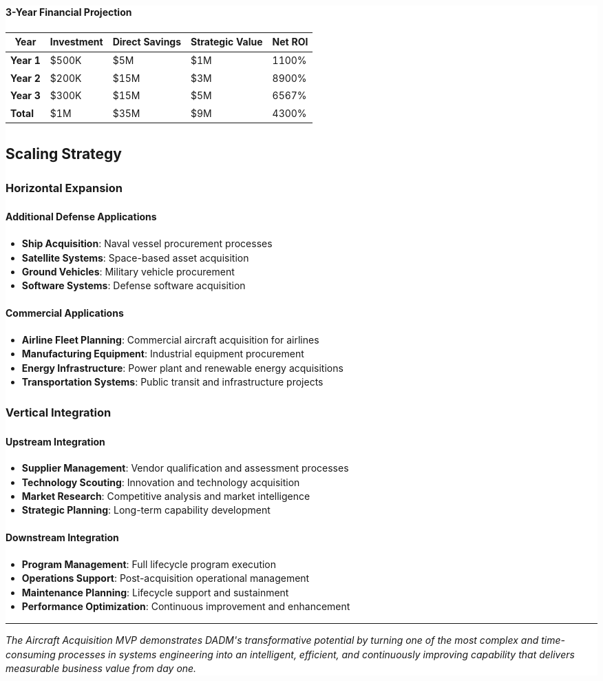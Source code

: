 #### 3-Year Financial Projection
| Year | Investment | Direct Savings | Strategic Value | Net ROI |
|------|------------|----------------|-----------------|---------|
| **Year 1** | $500K | $5M | $1M | 1100% |
| **Year 2** | $200K | $15M | $3M | 8900% |
| **Year 3** | $300K | $15M | $5M | 6567% |
| **Total** | $1M | $35M | $9M | 4300% |

## Scaling Strategy

### Horizontal Expansion

#### Additional Defense Applications
- **Ship Acquisition**: Naval vessel procurement processes
- **Satellite Systems**: Space-based asset acquisition
- **Ground Vehicles**: Military vehicle procurement
- **Software Systems**: Defense software acquisition

#### Commercial Applications
- **Airline Fleet Planning**: Commercial aircraft acquisition for airlines
- **Manufacturing Equipment**: Industrial equipment procurement
- **Energy Infrastructure**: Power plant and renewable energy acquisitions
- **Transportation Systems**: Public transit and infrastructure projects

### Vertical Integration

#### Upstream Integration
- **Supplier Management**: Vendor qualification and assessment processes
- **Technology Scouting**: Innovation and technology acquisition
- **Market Research**: Competitive analysis and market intelligence
- **Strategic Planning**: Long-term capability development

#### Downstream Integration
- **Program Management**: Full lifecycle program execution
- **Operations Support**: Post-acquisition operational management
- **Maintenance Planning**: Lifecycle support and sustainment
- **Performance Optimization**: Continuous improvement and enhancement

---

*The Aircraft Acquisition MVP demonstrates DADM's transformative potential by turning one of the most complex and time-consuming processes in systems engineering into an intelligent, efficient, and continuously improving capability that delivers measurable business value from day one.*

